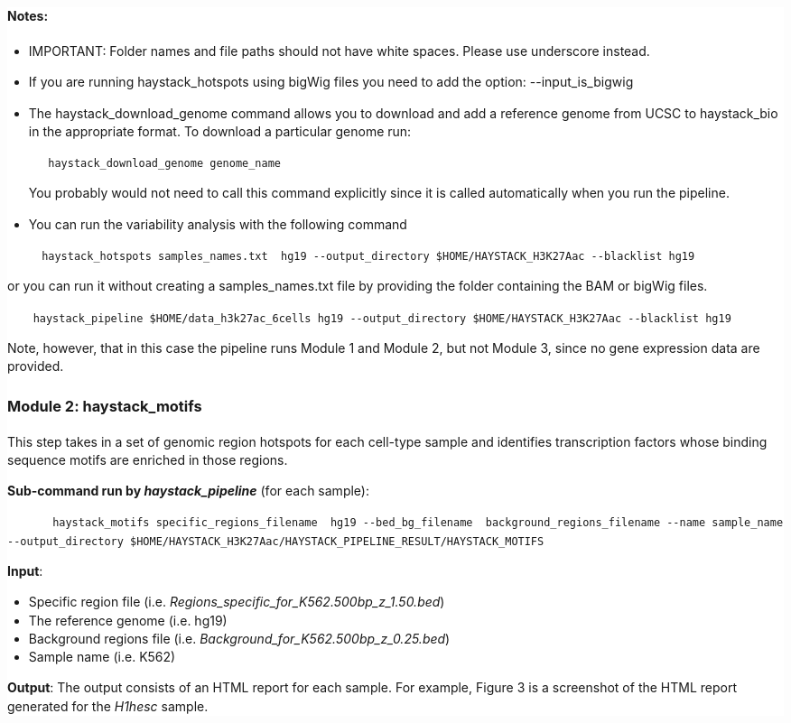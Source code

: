 
#### Notes:

- IMPORTANT: Folder names and file paths should not have white spaces. Please use underscore instead.

- If you are running haystack_hotspots using bigWig files you need to add the option: --input_is_bigwig
- The haystack_download_genome command allows you to download and add a reference genome from UCSC to haystack_bio in the appropriate format.
   To download a particular genome run:

	     haystack_download_genome genome_name

    You probably would not need to call this command explicitly since it is called automatically when you run the pipeline.
- You can run the variability analysis with the following command

        haystack_hotspots samples_names.txt  hg19 --output_directory $HOME/HAYSTACK_H3K27Aac --blacklist hg19

or you can run it without creating a samples_names.txt file by providing the folder containing the BAM or bigWig files.

        haystack_pipeline $HOME/data_h3k27ac_6cells hg19 --output_directory $HOME/HAYSTACK_H3K27Aac --blacklist hg19

Note, however, that in this case the pipeline runs Module 1 and Module 2, but not Module 3, since no gene expression data are provided.


### Module 2: **haystack_motifs**

This step takes in a set of genomic region hotspots for each cell-type sample and identifies transcription factors whose binding sequence motifs are enriched in those regions.

**Sub-command run by _haystack_pipeline_** (for each sample): 	

           haystack_motifs specific_regions_filename  hg19 --bed_bg_filename  background_regions_filename --name sample_name --output_directory $HOME/HAYSTACK_H3K27Aac/HAYSTACK_PIPELINE_RESULT/HAYSTACK_MOTIFS

**Input**: 
- Specific region file (i.e. *Regions_specific_for_K562.500bp_z_1.50.bed*)
- The reference genome (i.e. hg19)
- Background regions file (i.e. *Background_for_K562.500bp_z_0.25.bed*)
- Sample name (i.e. K562)

**Output**: The output consists of an HTML report for each sample. For example, Figure 3 is a screenshot of the HTML report generated for the *H1hesc* sample. 

<p align="center">
<figure>